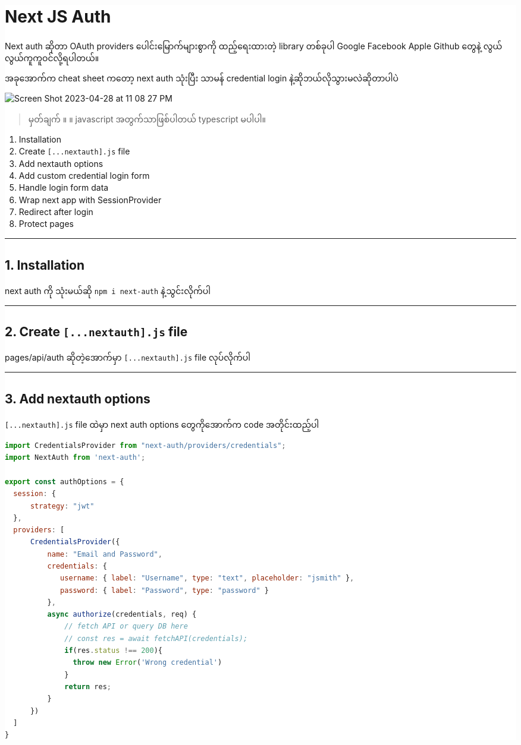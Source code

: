 # Next JS Auth

Next auth ဆိုတာ OAuth providers ပေါင်းမြောက်များစွာကို ထည့်ရေးထားတဲ့ library တစ်ခုပါ
Google Facebook Apple Github တွေနဲ့ လွယ်လွယ်ကူကူဝင်လို့ရပါတယ်။ 

အခုအောက်က cheat sheet ကတော့ next auth သုံးပြီး သာမန် credential login နဲ့ဆိုဘယ်လိုသွားမလဲဆိုတာပါပဲ 


<img width="584" alt="Screen Shot 2023-04-28 at 11 08 27 PM" src="https://user-images.githubusercontent.com/33022876/235281395-1b8ccc6e-174c-4696-93c1-43392cb01425.png">


> မှတ်ချက် ။ ။ javascript အတွက်သာဖြစ်ပါတယ် typescript မပါပါ။

1. Installation
2. Create `[...nextauth].js` file
3. Add nextauth options
4. Add custom credential login form
5. Handle login form data
6. Wrap next app with SessionProvider
7. Redirect after login
8. Protect pages

-------

## 1. Installation
next auth ကို သုံးမယ်ဆို `npm i next-auth` နဲ့သွင်းလိုက်ပါ 

-------

## 2. Create `[...nextauth].js` file
pages/api/auth ဆိုတဲ့အောက်မှာ `[...nextauth].js` file လုပ်လိုက်ပါ

-------

## 3. Add nextauth options
`[...nextauth].js` file ထဲမှာ next auth options တွေကိုအောက်က code အတိုင်းထည့်ပါ 

```javascript
import CredentialsProvider from "next-auth/providers/credentials";
import NextAuth from 'next-auth';

export const authOptions = {
  session: {
      strategy: "jwt"
  },
  providers: [
      CredentialsProvider({
          name: "Email and Password",
          credentials: {
             username: { label: "Username", type: "text", placeholder: "jsmith" },
      		 password: { label: "Password", type: "password" }
          },
          async authorize(credentials, req) {
              // fetch API or query DB here
              // const res = await fetchAPI(credentials);
              if(res.status !== 200){
                throw new Error('Wrong credential')
              }
              return res;
          }
      })
  ]
}

```